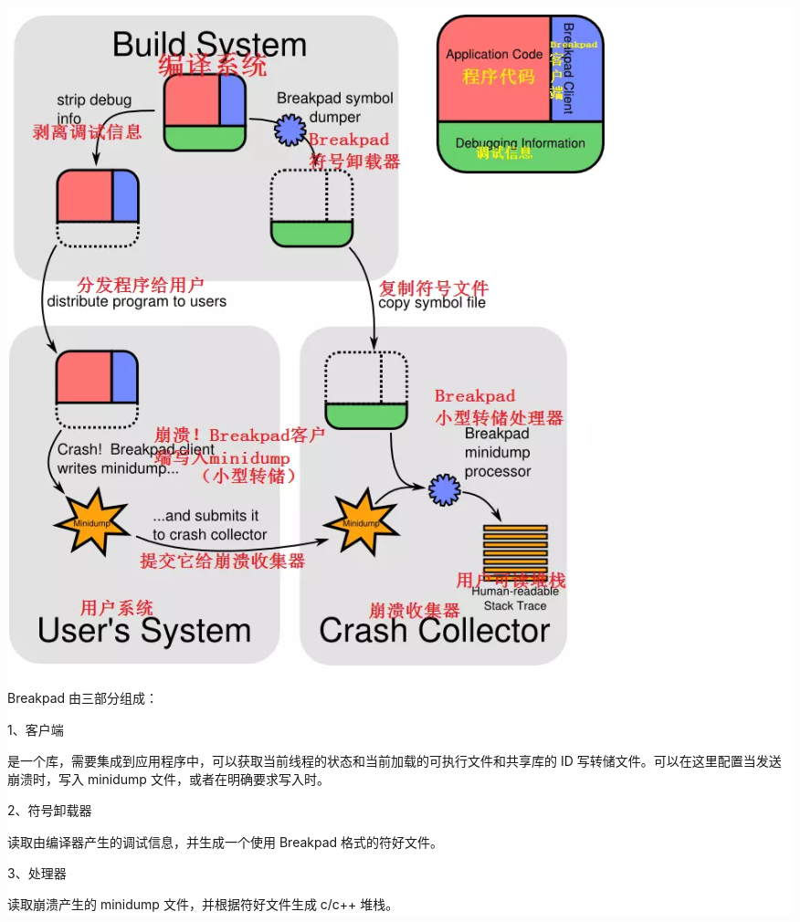 ![](./images/crash_report.png)

Breakpad 由三部分组成：

1、客户端

是一个库，需要集成到应用程序中，可以获取当前线程的状态和当前加载的可执行文件和共享库的 ID 写转储文件。可以在这里配置当发送崩溃时，写入 minidump 文件，或者在明确要求写入时。


2、符号卸载器

读取由编译器产生的调试信息，并生成一个使用 Breakpad 格式的符好文件。


3、处理器

读取崩溃产生的 minidump 文件，并根据符好文件生成 c/c++ 堆栈。

